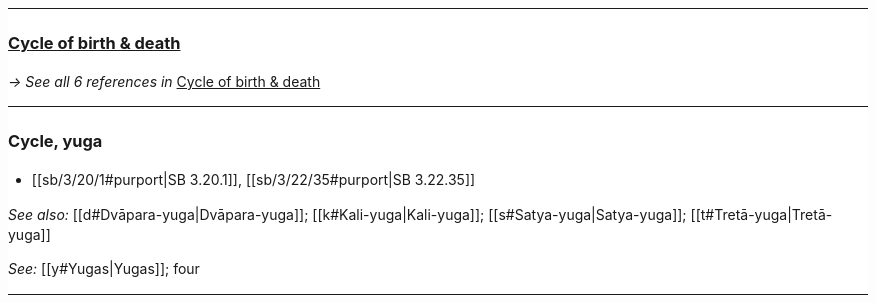 
---

### [Cycle of birth & death](entries/cycle-of-birth-death.md)


*→ See all 6 references in* [Cycle of birth & death](entries/cycle-of-birth-death.md)

---

### Cycle, yuga

*  [[sb/3/20/1#purport|SB 3.20.1]], [[sb/3/22/35#purport|SB 3.22.35]]

*See also:* [[d#Dvāpara-yuga|Dvāpara-yuga]]; [[k#Kali-yuga|Kali-yuga]]; [[s#Satya-yuga|Satya-yuga]]; [[t#Tretā-yuga|Tretā-yuga]]

*See:* [[y#Yugas|Yugas]]; four

---

